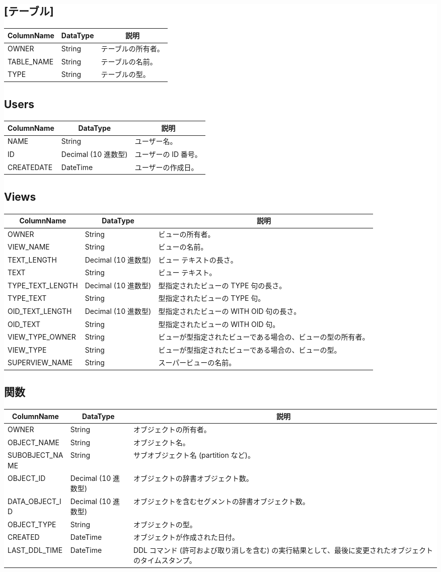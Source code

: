 ## <a name="tables"></a>[テーブル]

|ColumnName|DataType|説明|
|----------------|--------------|-----------------|
|OWNER|String|テーブルの所有者。|
|TABLE_NAME|String|テーブルの名前。|
|TYPE|String|テーブルの型。|

## <a name="users"></a>Users

|ColumnName|DataType|説明|
|----------------|--------------|-----------------|
|NAME|String|ユーザー名。|
|ID|Decimal (10 進数型)|ユーザーの ID 番号。|
|CREATEDATE|DateTime|ユーザーの作成日。|

## <a name="views"></a>Views

|ColumnName|DataType|説明|
|----------------|--------------|-----------------|
|OWNER|String|ビューの所有者。|
|VIEW_NAME|String|ビューの名前。|
|TEXT_LENGTH|Decimal (10 進数型)|ビュー テキストの長さ。|
|TEXT|String|ビュー テキスト。|
|TYPE_TEXT_LENGTH|Decimal (10 進数型)|型指定されたビューの TYPE 句の長さ。|
|TYPE_TEXT|String|型指定されたビューの TYPE 句。|
|OID_TEXT_LENGTH|Decimal (10 進数型)|型指定されたビューの WITH OID 句の長さ。|
|OID_TEXT|String|型指定されたビューの WITH OID 句。|
|VIEW_TYPE_OWNER|String|ビューが型指定されたビューである場合の、ビューの型の所有者。|
|VIEW_TYPE|String|ビューが型指定されたビューである場合の、ビューの型。|
|SUPERVIEW_NAME|String|スーパービューの名前。|

## <a name="functions"></a>関数

|ColumnName|DataType|説明|
|----------------|--------------|-----------------|
|OWNER|String|オブジェクトの所有者。|
|OBJECT_NAME|String|オブジェクト名。|
|SUBOBJECT_NAME|String|サブオブジェクト名 (partition など)。|
|OBJECT_ID|Decimal (10 進数型)|オブジェクトの辞書オブジェクト数。|
|DATA_OBJECT_ID|Decimal (10 進数型)|オブジェクトを含むセグメントの辞書オブジェクト数。|
|OBJECT_TYPE|String|オブジェクトの型。|
|CREATED|DateTime|オブジェクトが作成された日付。|
|LAST_DDL_TIME|DateTime|DDL コマンド (許可および取り消しを含む) の実行結果として、最後に変更されたオブジェクトのタイムスタンプ。|